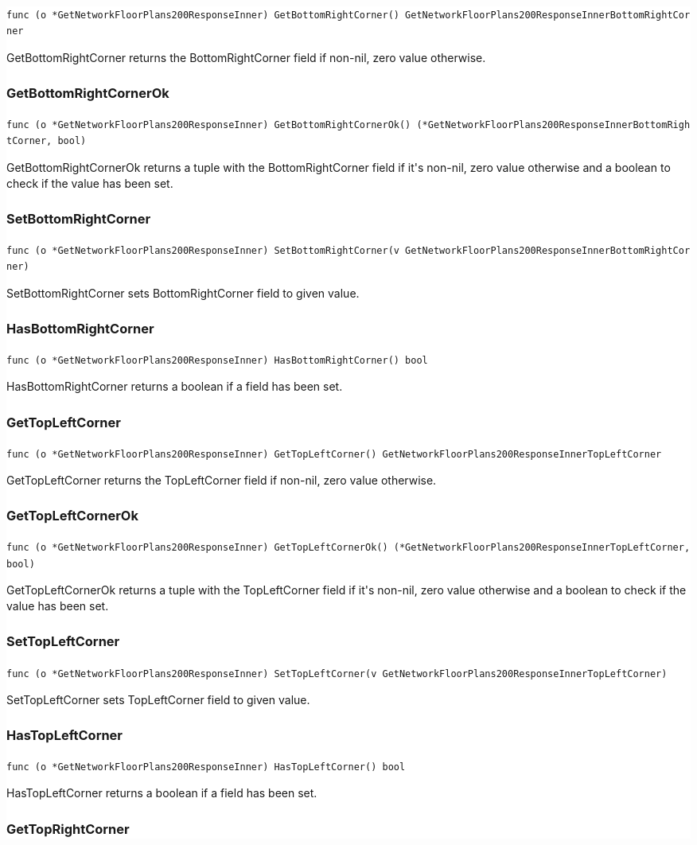 `func (o *GetNetworkFloorPlans200ResponseInner) GetBottomRightCorner() GetNetworkFloorPlans200ResponseInnerBottomRightCorner`

GetBottomRightCorner returns the BottomRightCorner field if non-nil, zero value otherwise.

### GetBottomRightCornerOk

`func (o *GetNetworkFloorPlans200ResponseInner) GetBottomRightCornerOk() (*GetNetworkFloorPlans200ResponseInnerBottomRightCorner, bool)`

GetBottomRightCornerOk returns a tuple with the BottomRightCorner field if it's non-nil, zero value otherwise
and a boolean to check if the value has been set.

### SetBottomRightCorner

`func (o *GetNetworkFloorPlans200ResponseInner) SetBottomRightCorner(v GetNetworkFloorPlans200ResponseInnerBottomRightCorner)`

SetBottomRightCorner sets BottomRightCorner field to given value.

### HasBottomRightCorner

`func (o *GetNetworkFloorPlans200ResponseInner) HasBottomRightCorner() bool`

HasBottomRightCorner returns a boolean if a field has been set.

### GetTopLeftCorner

`func (o *GetNetworkFloorPlans200ResponseInner) GetTopLeftCorner() GetNetworkFloorPlans200ResponseInnerTopLeftCorner`

GetTopLeftCorner returns the TopLeftCorner field if non-nil, zero value otherwise.

### GetTopLeftCornerOk

`func (o *GetNetworkFloorPlans200ResponseInner) GetTopLeftCornerOk() (*GetNetworkFloorPlans200ResponseInnerTopLeftCorner, bool)`

GetTopLeftCornerOk returns a tuple with the TopLeftCorner field if it's non-nil, zero value otherwise
and a boolean to check if the value has been set.

### SetTopLeftCorner

`func (o *GetNetworkFloorPlans200ResponseInner) SetTopLeftCorner(v GetNetworkFloorPlans200ResponseInnerTopLeftCorner)`

SetTopLeftCorner sets TopLeftCorner field to given value.

### HasTopLeftCorner

`func (o *GetNetworkFloorPlans200ResponseInner) HasTopLeftCorner() bool`

HasTopLeftCorner returns a boolean if a field has been set.

### GetTopRightCorner
